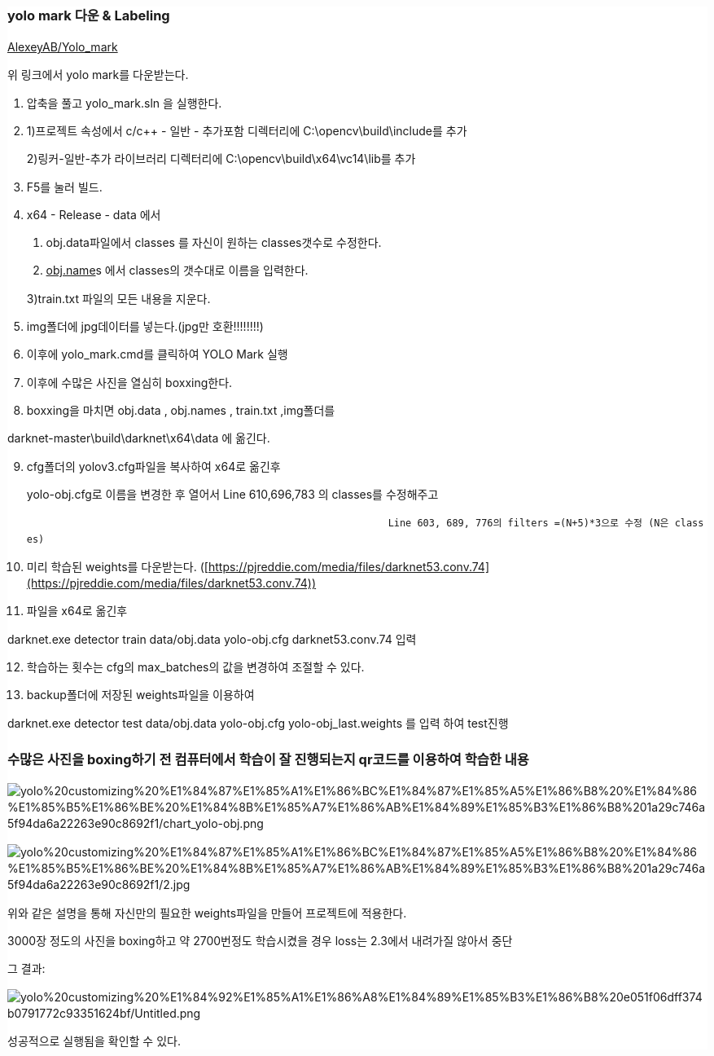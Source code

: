 
### yolo mark 다운 & Labeling

[AlexeyAB/Yolo_mark](https://github.com/AlexeyAB/Yolo_mark)

위 링크에서 yolo mark를 다운받는다. 

1. 압축을 풀고 yolo_mark.sln 을 실행한다. 
2. 1)프로젝트 속성에서 c/c++ - 일반 - 추가포함 디렉터리에 C:\opencv\build\include를 추가 
    
    2)링커-일반-추가 라이브러리 디렉터리에 C:\opencv\build\x64\vc14\lib를 추가
    
3. F5를 눌러 빌드. 
4. x64 - Release - data 에서 
    
    1) obj.data파일에서 classes 를 자신이 원하는 classes갯수로 수정한다.  
    
    2) [obj.name](http://obj.name)s 에서 classes의 갯수대로 이름을 입력한다. 
    
    3)train.txt 파일의 모든 내용을 지운다.
    
5.  img폴더에 jpg데이터를 넣는다.(jpg만 호환!!!!!!!!)
6. 이후에 yolo_mark.cmd를 클릭하여 YOLO Mark 실행
7. 이후에 수많은 사진을 열심히 boxxing한다. 
8. boxxing을 마치면 obj.data , obj.names , train.txt ,img폴더를

darknet-master\build\darknet\x64\data 에 옮긴다. 

 9. cfg폴더의 yolov3.cfg파일을 복사하여 x64로 옮긴후 

    yolo-obj.cfg로 이름을 변경한 후 열어서  Line 610,696,783 의 classes를 수정해주고 

                                                                      Line 603, 689, 776의 filters =(N+5)*3으로 수정 (N은 classes)

10. 미리 학습된 weights를 다운받는다. ([https://pjreddie.com/media/files/darknet53.conv.74](https://pjreddie.com/media/files/darknet53.conv.74))

11. 파일을 x64로 옮긴후 

darknet.exe detector train data/obj.data yolo-obj.cfg darknet53.conv.74 입력 

12. 학습하는 횟수는 cfg의 max_batches의 값을 변경하여 조절할 수  있다. 

13. backup폴더에 저장된 weights파일을 이용하여 

darknet.exe detector test data/obj.data yolo-obj.cfg yolo-obj_last.weights  를 입력 하여 test진행 

### 수많은 사진을 boxing하기 전 컴퓨터에서 학습이 잘 진행되는지 qr코드를 이용하여 학습한 내용

![yolo%20customizing%20%E1%84%87%E1%85%A1%E1%86%BC%E1%84%87%E1%85%A5%E1%86%B8%20%E1%84%86%E1%85%B5%E1%86%BE%20%E1%84%8B%E1%85%A7%E1%86%AB%E1%84%89%E1%85%B3%E1%86%B8%201a29c746a5f94da6a22263e90c8692f1/chart_yolo-obj.png](yolo%20customizing%20%E1%84%87%E1%85%A1%E1%86%BC%E1%84%87%E1%85%A5%E1%86%B8%20%E1%84%86%E1%85%B5%E1%86%BE%20%E1%84%8B%E1%85%A7%E1%86%AB%E1%84%89%E1%85%B3%E1%86%B8%201a29c746a5f94da6a22263e90c8692f1/chart_yolo-obj.png)

![yolo%20customizing%20%E1%84%87%E1%85%A1%E1%86%BC%E1%84%87%E1%85%A5%E1%86%B8%20%E1%84%86%E1%85%B5%E1%86%BE%20%E1%84%8B%E1%85%A7%E1%86%AB%E1%84%89%E1%85%B3%E1%86%B8%201a29c746a5f94da6a22263e90c8692f1/2.jpg](yolo%20customizing%20%E1%84%87%E1%85%A1%E1%86%BC%E1%84%87%E1%85%A5%E1%86%B8%20%E1%84%86%E1%85%B5%E1%86%BE%20%E1%84%8B%E1%85%A7%E1%86%AB%E1%84%89%E1%85%B3%E1%86%B8%201a29c746a5f94da6a22263e90c8692f1/2.jpg)

위와 같은 설명을 통해 자신만의 필요한 weights파일을 만들어 프로젝트에 적용한다. 

3000장 정도의 사진을 boxing하고 약 2700번정도 학습시켰을 경우 
loss는 2.3에서 내려가질 않아서 중단 

그 결과:

![yolo%20customizing%20%E1%84%92%E1%85%A1%E1%86%A8%E1%84%89%E1%85%B3%E1%86%B8%20e051f06dff374b0791772c93351624bf/Untitled.png](yolo%20customizing%20%E1%84%92%E1%85%A1%E1%86%A8%E1%84%89%E1%85%B3%E1%86%B8%20e051f06dff374b0791772c93351624bf/Untitled.png)

성공적으로 실행됨을 확인할 수 있다.